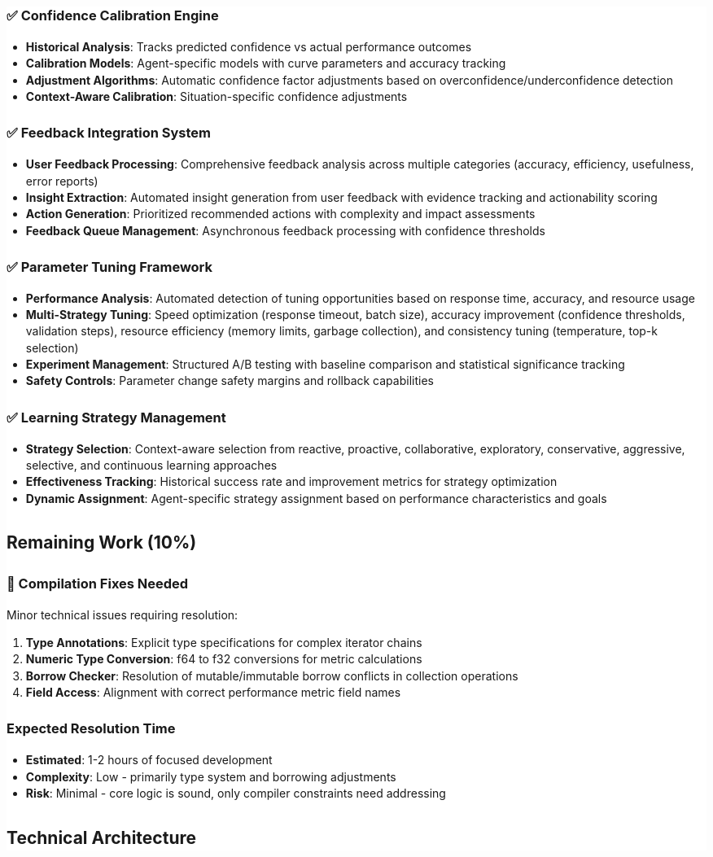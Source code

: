 ### ✅ Confidence Calibration Engine
- **Historical Analysis**: Tracks predicted confidence vs actual performance outcomes
- **Calibration Models**: Agent-specific models with curve parameters and accuracy tracking
- **Adjustment Algorithms**: Automatic confidence factor adjustments based on overconfidence/underconfidence detection
- **Context-Aware Calibration**: Situation-specific confidence adjustments

### ✅ Feedback Integration System  
- **User Feedback Processing**: Comprehensive feedback analysis across multiple categories (accuracy, efficiency, usefulness, error reports)
- **Insight Extraction**: Automated insight generation from user feedback with evidence tracking and actionability scoring
- **Action Generation**: Prioritized recommended actions with complexity and impact assessments
- **Feedback Queue Management**: Asynchronous feedback processing with confidence thresholds

### ✅ Parameter Tuning Framework
- **Performance Analysis**: Automated detection of tuning opportunities based on response time, accuracy, and resource usage
- **Multi-Strategy Tuning**: Speed optimization (response timeout, batch size), accuracy improvement (confidence thresholds, validation steps), resource efficiency (memory limits, garbage collection), and consistency tuning (temperature, top-k selection)
- **Experiment Management**: Structured A/B testing with baseline comparison and statistical significance tracking
- **Safety Controls**: Parameter change safety margins and rollback capabilities

### ✅ Learning Strategy Management
- **Strategy Selection**: Context-aware selection from reactive, proactive, collaborative, exploratory, conservative, aggressive, selective, and continuous learning approaches
- **Effectiveness Tracking**: Historical success rate and improvement metrics for strategy optimization
- **Dynamic Assignment**: Agent-specific strategy assignment based on performance characteristics and goals

## Remaining Work (10%)

### 🔧 Compilation Fixes Needed
Minor technical issues requiring resolution:
1. **Type Annotations**: Explicit type specifications for complex iterator chains  
2. **Numeric Type Conversion**: f64 to f32 conversions for metric calculations
3. **Borrow Checker**: Resolution of mutable/immutable borrow conflicts in collection operations
4. **Field Access**: Alignment with correct performance metric field names

### Expected Resolution Time
- **Estimated**: 1-2 hours of focused development
- **Complexity**: Low - primarily type system and borrowing adjustments
- **Risk**: Minimal - core logic is sound, only compiler constraints need addressing

## Technical Architecture
